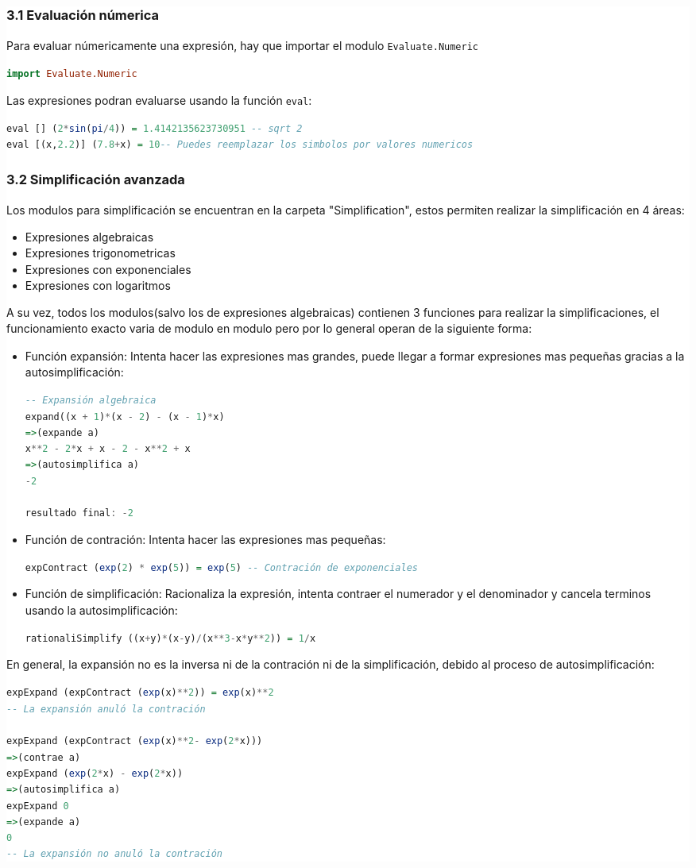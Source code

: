 ### 3.1 Evaluación númerica
Para evaluar númericamente una expresión, hay que importar el modulo `Evaluate.Numeric`
```haskell
import Evaluate.Numeric
```
Las expresiones podran evaluarse usando la función `eval`:
```haskell
eval [] (2*sin(pi/4)) = 1.4142135623730951 -- sqrt 2
eval [(x,2.2)] (7.8+x) = 10-- Puedes reemplazar los simbolos por valores numericos
```
### 3.2 Simplificación avanzada
Los modulos para simplificación se encuentran en la carpeta "Simplification", estos permiten realizar la simplificación en 4 áreas:

- Expresiones algebraicas
- Expresiones trigonometricas
- Expresiones con exponenciales
- Expresiones con logaritmos

A su vez, todos los modulos(salvo los de expresiones algebraicas) contienen 3 funciones para realizar la simplificaciones, el funcionamiento exacto varia de modulo en modulo pero por lo general operan de la siguiente forma:
- Función expansión: Intenta hacer las expresiones mas grandes, puede llegar a formar expresiones mas pequeñas gracias a la autosimplificación:
    ```haskell
    -- Expansión algebraica
    expand((x + 1)*(x - 2) - (x - 1)*x) 
    =>(expande a) 
    x**2 - 2*x + x - 2 - x**2 + x
    =>(autosimplifica a)
    -2

    resultado final: -2
    ```

- Función de contración: Intenta hacer las expresiones mas pequeñas:
    ```haskell
    expContract (exp(2) * exp(5)) = exp(5) -- Contración de exponenciales
    ```

- Función de simplificación: Racionaliza la expresión, intenta contraer el numerador y el denominador y cancela terminos usando la autosimplificación:
    ```haskell
    rationaliSimplify ((x+y)*(x-y)/(x**3-x*y**2)) = 1/x
    ```

En general, la expansión no es la inversa ni de la contración ni de la simplificación, debido al proceso de autosimplificación:
```haskell
expExpand (expContract (exp(x)**2)) = exp(x)**2 
-- La expansión anuló la contración

expExpand (expContract (exp(x)**2- exp(2*x)))
=>(contrae a)
expExpand (exp(2*x) - exp(2*x))
=>(autosimplifica a)
expExpand 0
=>(expande a)
0
-- La expansión no anuló la contración
```
